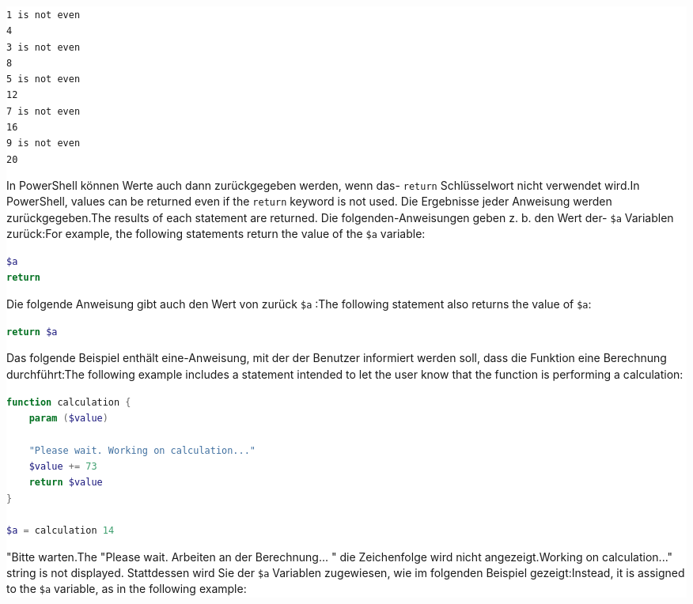 ```output
1 is not even
4
3 is not even
8
5 is not even
12
7 is not even
16
9 is not even
20
```

<span data-ttu-id="ce510-122">In PowerShell können Werte auch dann zurückgegeben werden, wenn das- `return` Schlüsselwort nicht verwendet wird.</span><span class="sxs-lookup"><span data-stu-id="ce510-122">In PowerShell, values can be returned even if the `return` keyword is not used.</span></span>
<span data-ttu-id="ce510-123">Die Ergebnisse jeder Anweisung werden zurückgegeben.</span><span class="sxs-lookup"><span data-stu-id="ce510-123">The results of each statement are returned.</span></span> <span data-ttu-id="ce510-124">Die folgenden-Anweisungen geben z. b. den Wert der- `$a` Variablen zurück:</span><span class="sxs-lookup"><span data-stu-id="ce510-124">For example, the following statements return the value of the `$a` variable:</span></span>

```powershell
$a
return
```

<span data-ttu-id="ce510-125">Die folgende Anweisung gibt auch den Wert von zurück `$a` :</span><span class="sxs-lookup"><span data-stu-id="ce510-125">The following statement also returns the value of `$a`:</span></span>

```powershell
return $a
```

<span data-ttu-id="ce510-126">Das folgende Beispiel enthält eine-Anweisung, mit der der Benutzer informiert werden soll, dass die Funktion eine Berechnung durchführt:</span><span class="sxs-lookup"><span data-stu-id="ce510-126">The following example includes a statement intended to let the user know that the function is performing a calculation:</span></span>

```powershell
function calculation {
    param ($value)

    "Please wait. Working on calculation..."
    $value += 73
    return $value
}

$a = calculation 14
```

<span data-ttu-id="ce510-127">"Bitte warten.</span><span class="sxs-lookup"><span data-stu-id="ce510-127">The "Please wait.</span></span> <span data-ttu-id="ce510-128">Arbeiten an der Berechnung... " die Zeichenfolge wird nicht angezeigt.</span><span class="sxs-lookup"><span data-stu-id="ce510-128">Working on calculation..." string is not displayed.</span></span> <span data-ttu-id="ce510-129">Stattdessen wird Sie der `$a` Variablen zugewiesen, wie im folgenden Beispiel gezeigt:</span><span class="sxs-lookup"><span data-stu-id="ce510-129">Instead, it is assigned to the `$a` variable, as in the following example:</span></span>
